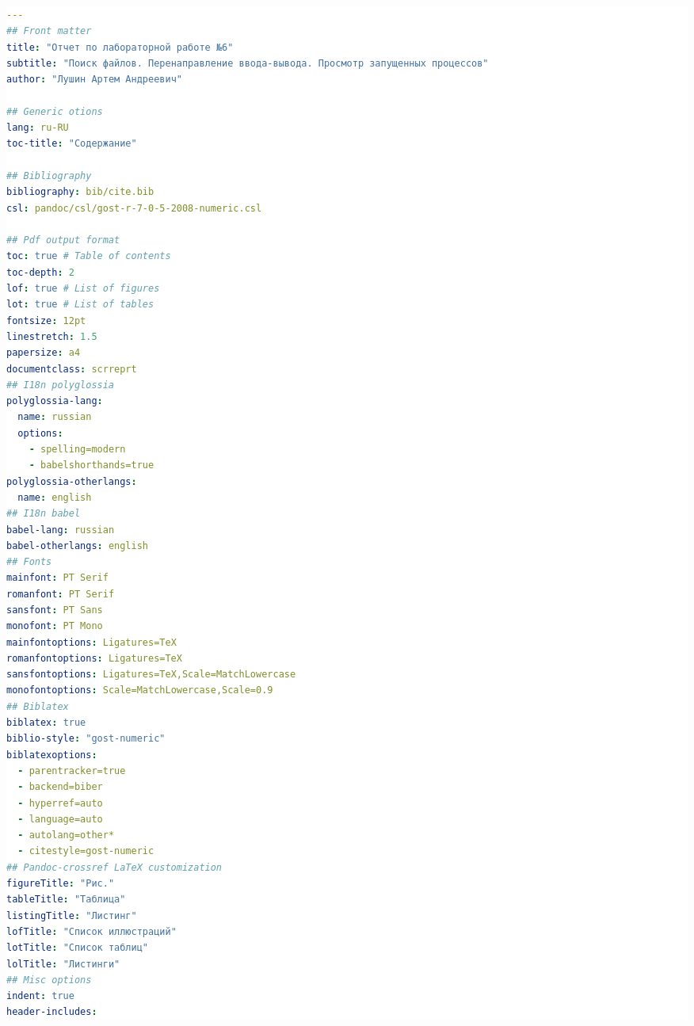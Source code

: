 ```yaml
---
## Front matter
title: "Отчет по лабораторной работе №6"
subtitle: "Поиск файлов. Перенаправление ввода-вывода. Просмотр запущенных процессов"
author: "Лушин Артем Андреевич"

## Generic otions
lang: ru-RU
toc-title: "Содержание"

## Bibliography
bibliography: bib/cite.bib
csl: pandoc/csl/gost-r-7-0-5-2008-numeric.csl

## Pdf output format
toc: true # Table of contents
toc-depth: 2
lof: true # List of figures
lot: true # List of tables
fontsize: 12pt
linestretch: 1.5
papersize: a4
documentclass: scrreprt
## I18n polyglossia
polyglossia-lang:
  name: russian
  options:
	- spelling=modern
	- babelshorthands=true
polyglossia-otherlangs:
  name: english
## I18n babel
babel-lang: russian
babel-otherlangs: english
## Fonts
mainfont: PT Serif
romanfont: PT Serif
sansfont: PT Sans
monofont: PT Mono
mainfontoptions: Ligatures=TeX
romanfontoptions: Ligatures=TeX
sansfontoptions: Ligatures=TeX,Scale=MatchLowercase
monofontoptions: Scale=MatchLowercase,Scale=0.9
## Biblatex
biblatex: true
biblio-style: "gost-numeric"
biblatexoptions:
  - parentracker=true
  - backend=biber
  - hyperref=auto
  - language=auto
  - autolang=other*
  - citestyle=gost-numeric
## Pandoc-crossref LaTeX customization
figureTitle: "Рис."
tableTitle: "Таблица"
listingTitle: "Листинг"
lofTitle: "Список иллюстраций"
lotTitle: "Список таблиц"
lolTitle: "Листинги"
## Misc options
indent: true
header-includes:
```